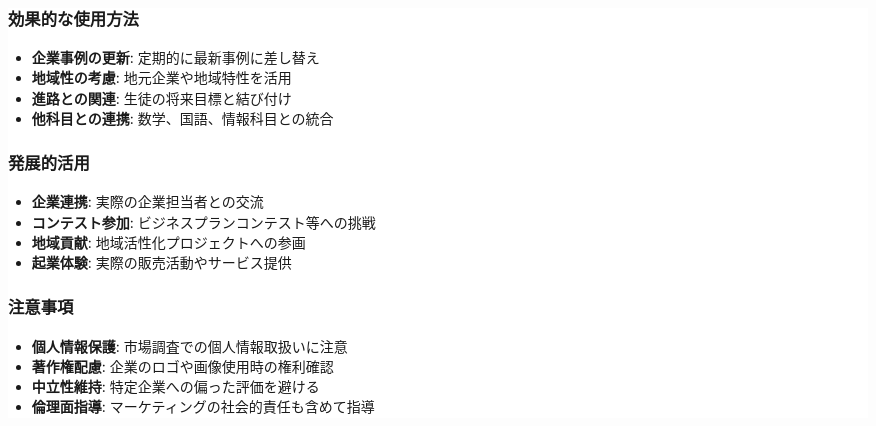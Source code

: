 ### 効果的な使用方法
- **企業事例の更新**: 定期的に最新事例に差し替え
- **地域性の考慮**: 地元企業や地域特性を活用
- **進路との関連**: 生徒の将来目標と結び付け
- **他科目との連携**: 数学、国語、情報科目との統合

### 発展的活用
- **企業連携**: 実際の企業担当者との交流
- **コンテスト参加**: ビジネスプランコンテスト等への挑戦
- **地域貢献**: 地域活性化プロジェクトへの参画
- **起業体験**: 実際の販売活動やサービス提供

### 注意事項
- **個人情報保護**: 市場調査での個人情報取扱いに注意
- **著作権配慮**: 企業のロゴや画像使用時の権利確認
- **中立性維持**: 特定企業への偏った評価を避ける
- **倫理面指導**: マーケティングの社会的責任も含めて指導